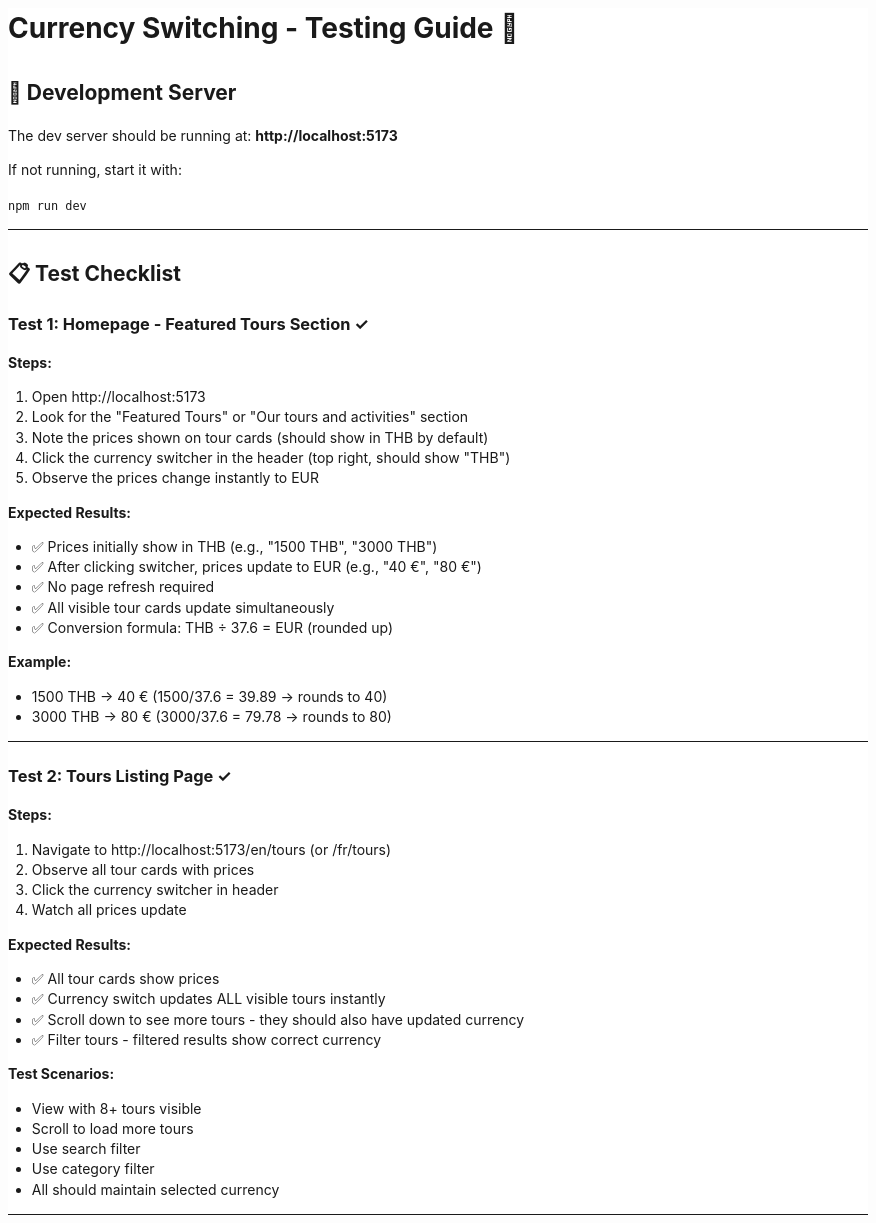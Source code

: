 # Currency Switching - Testing Guide 🧪

## 🚀 Development Server
The dev server should be running at: **http://localhost:5173**

If not running, start it with:
```bash
npm run dev
```

---

## 📋 Test Checklist

### Test 1: Homepage - Featured Tours Section ✓

**Steps:**
1. Open http://localhost:5173
2. Look for the "Featured Tours" or "Our tours and activities" section
3. Note the prices shown on tour cards (should show in THB by default)
4. Click the currency switcher in the header (top right, should show "THB")
5. Observe the prices change instantly to EUR

**Expected Results:**
- ✅ Prices initially show in THB (e.g., "1500 THB", "3000 THB")
- ✅ After clicking switcher, prices update to EUR (e.g., "40 €", "80 €")
- ✅ No page refresh required
- ✅ All visible tour cards update simultaneously
- ✅ Conversion formula: THB ÷ 37.6 = EUR (rounded up)

**Example:**
- 1500 THB → 40 € (1500/37.6 = 39.89 → rounds to 40)
- 3000 THB → 80 € (3000/37.6 = 79.78 → rounds to 80)

---

### Test 2: Tours Listing Page ✓

**Steps:**
1. Navigate to http://localhost:5173/en/tours (or /fr/tours)
2. Observe all tour cards with prices
3. Click the currency switcher in header
4. Watch all prices update

**Expected Results:**
- ✅ All tour cards show prices
- ✅ Currency switch updates ALL visible tours instantly
- ✅ Scroll down to see more tours - they should also have updated currency
- ✅ Filter tours - filtered results show correct currency

**Test Scenarios:**
- View with 8+ tours visible
- Scroll to load more tours
- Use search filter
- Use category filter
- All should maintain selected currency

---